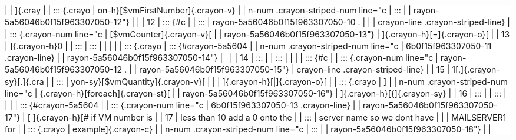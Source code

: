 |                                   | ]{.cray                           |
| ::: {.crayo                       | on-h}[\$vmFirstNumber]{.crayon-v} |
| n-num .crayon-striped-num line="c | :::                               |
| rayon-5a56046b0f15f963307050-12"} |                                   |
| 12                                | ::: {#c                           |
| :::                               | rayon-5a56046b0f15f963307050-10 . |
|                                   | crayon-line .crayon-striped-line} |
| ::: {.crayon-num line="c          | [\$vmCounter]{.crayon-v}[         |
| rayon-5a56046b0f15f963307050-13"} | ]{.crayon-h}[=]{.crayon-o}[       |
| 13                                | ]{.crayon-h}0                     |
| :::                               | :::                               |
|                                   |                                   |
| ::: {.crayo                       | ::: {#crayon-5a5604               |
| n-num .crayon-striped-num line="c | 6b0f15f963307050-11 .crayon-line} |
| rayon-5a56046b0f15f963307050-14"} |                                   |
| 14                                | :::                               |
| :::                               |                                   |
|                                   | ::: {#c                           |
| ::: {.crayon-num line="c          | rayon-5a56046b0f15f963307050-12 . |
| rayon-5a56046b0f15f963307050-15"} | crayon-line .crayon-striped-line} |
| 15                                | 1[.]{.crayon-sy}[.]{.cra          |
| :::                               | yon-sy}[\$vmQuantity]{.crayon-v}[ |
|                                   | ]{.crayon-h}[\|]{.crayon-o}[      |
| ::: {.crayo                       | ]                                 |
| n-num .crayon-striped-num line="c | {.crayon-h}[foreach]{.crayon-st}[ |
| rayon-5a56046b0f15f963307050-16"} | ]{.crayon-h}[{]{.crayon-sy}       |
| 16                                | :::                               |
| :::                               |                                   |
|                                   | ::: {#crayon-5a5604               |
| ::: {.crayon-num line="c          | 6b0f15f963307050-13 .crayon-line} |
| rayon-5a56046b0f15f963307050-17"} | [ ]{.crayon-h}[\# if VM number is |
| 17                                | less than 10 add a 0 onto the     |
| :::                               | server name so we dont have       |
|                                   | MAILSERVER1 for                   |
| ::: {.crayo                       | example]{.crayon-c}               |
| n-num .crayon-striped-num line="c | :::                               |
| rayon-5a56046b0f15f963307050-18"} |                                   |
